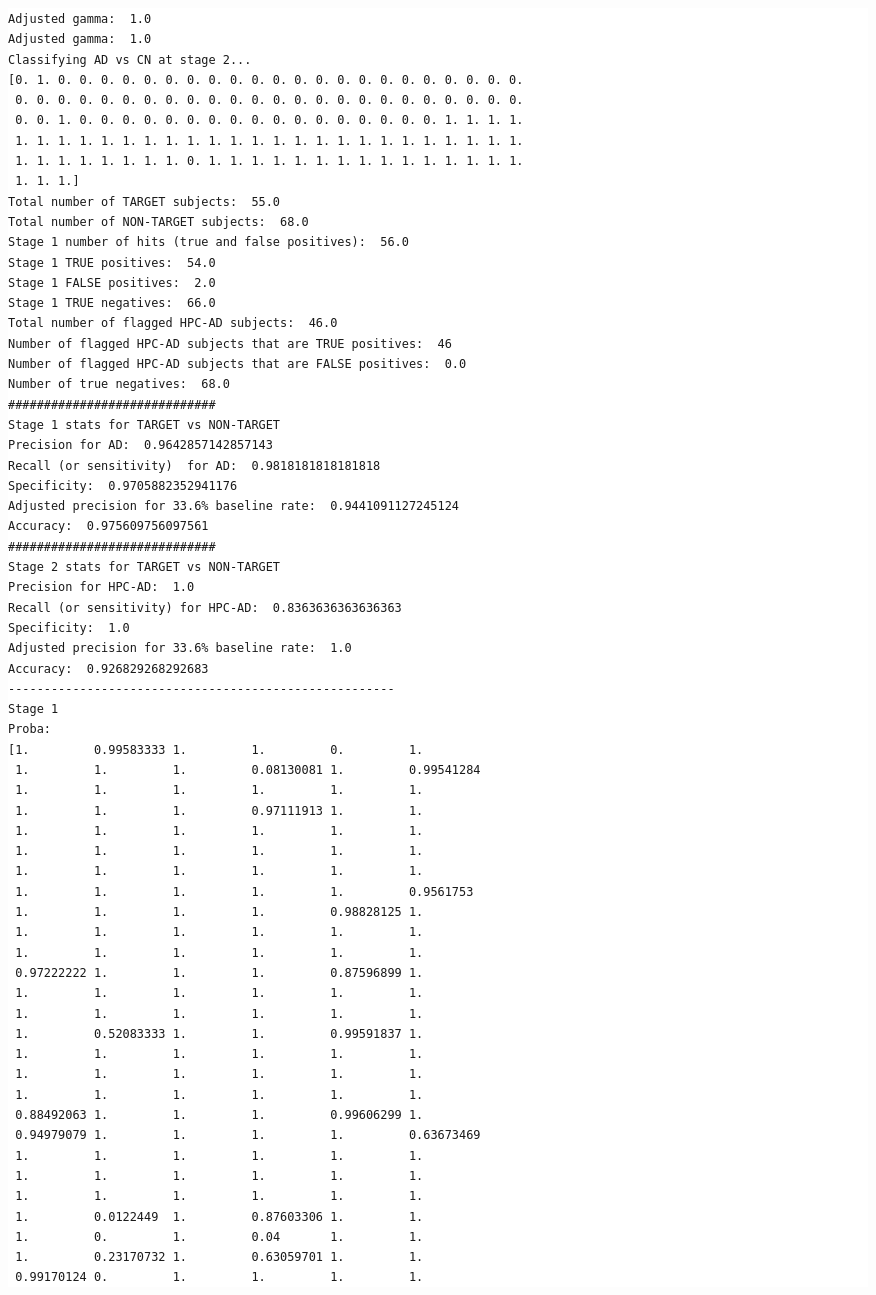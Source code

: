 ```
Adjusted gamma:  1.0
Adjusted gamma:  1.0
Classifying AD vs CN at stage 2...
[0. 1. 0. 0. 0. 0. 0. 0. 0. 0. 0. 0. 0. 0. 0. 0. 0. 0. 0. 0. 0. 0. 0. 0.
 0. 0. 0. 0. 0. 0. 0. 0. 0. 0. 0. 0. 0. 0. 0. 0. 0. 0. 0. 0. 0. 0. 0. 0.
 0. 0. 1. 0. 0. 0. 0. 0. 0. 0. 0. 0. 0. 0. 0. 0. 0. 0. 0. 0. 1. 1. 1. 1.
 1. 1. 1. 1. 1. 1. 1. 1. 1. 1. 1. 1. 1. 1. 1. 1. 1. 1. 1. 1. 1. 1. 1. 1.
 1. 1. 1. 1. 1. 1. 1. 1. 0. 1. 1. 1. 1. 1. 1. 1. 1. 1. 1. 1. 1. 1. 1. 1.
 1. 1. 1.]
Total number of TARGET subjects:  55.0
Total number of NON-TARGET subjects:  68.0
Stage 1 number of hits (true and false positives):  56.0
Stage 1 TRUE positives:  54.0
Stage 1 FALSE positives:  2.0
Stage 1 TRUE negatives:  66.0
Total number of flagged HPC-AD subjects:  46.0
Number of flagged HPC-AD subjects that are TRUE positives:  46
Number of flagged HPC-AD subjects that are FALSE positives:  0.0
Number of true negatives:  68.0
#############################
Stage 1 stats for TARGET vs NON-TARGET
Precision for AD:  0.9642857142857143
Recall (or sensitivity)  for AD:  0.9818181818181818
Specificity:  0.9705882352941176
Adjusted precision for 33.6% baseline rate:  0.9441091127245124
Accuracy:  0.975609756097561
#############################
Stage 2 stats for TARGET vs NON-TARGET
Precision for HPC-AD:  1.0
Recall (or sensitivity) for HPC-AD:  0.8363636363636363
Specificity:  1.0
Adjusted precision for 33.6% baseline rate:  1.0
Accuracy:  0.926829268292683
------------------------------------------------------
Stage 1
Proba:
[1.         0.99583333 1.         1.         0.         1.
 1.         1.         1.         0.08130081 1.         0.99541284
 1.         1.         1.         1.         1.         1.
 1.         1.         1.         0.97111913 1.         1.
 1.         1.         1.         1.         1.         1.
 1.         1.         1.         1.         1.         1.
 1.         1.         1.         1.         1.         1.
 1.         1.         1.         1.         1.         0.9561753
 1.         1.         1.         1.         0.98828125 1.
 1.         1.         1.         1.         1.         1.
 1.         1.         1.         1.         1.         1.
 0.97222222 1.         1.         1.         0.87596899 1.
 1.         1.         1.         1.         1.         1.
 1.         1.         1.         1.         1.         1.
 1.         0.52083333 1.         1.         0.99591837 1.
 1.         1.         1.         1.         1.         1.
 1.         1.         1.         1.         1.         1.
 1.         1.         1.         1.         1.         1.
 0.88492063 1.         1.         1.         0.99606299 1.
 0.94979079 1.         1.         1.         1.         0.63673469
 1.         1.         1.         1.         1.         1.
 1.         1.         1.         1.         1.         1.
 1.         1.         1.         1.         1.         1.
 1.         0.0122449  1.         0.87603306 1.         1.
 1.         0.         1.         0.04       1.         1.
 1.         0.23170732 1.         0.63059701 1.         1.
 0.99170124 0.         1.         1.         1.         1.
```